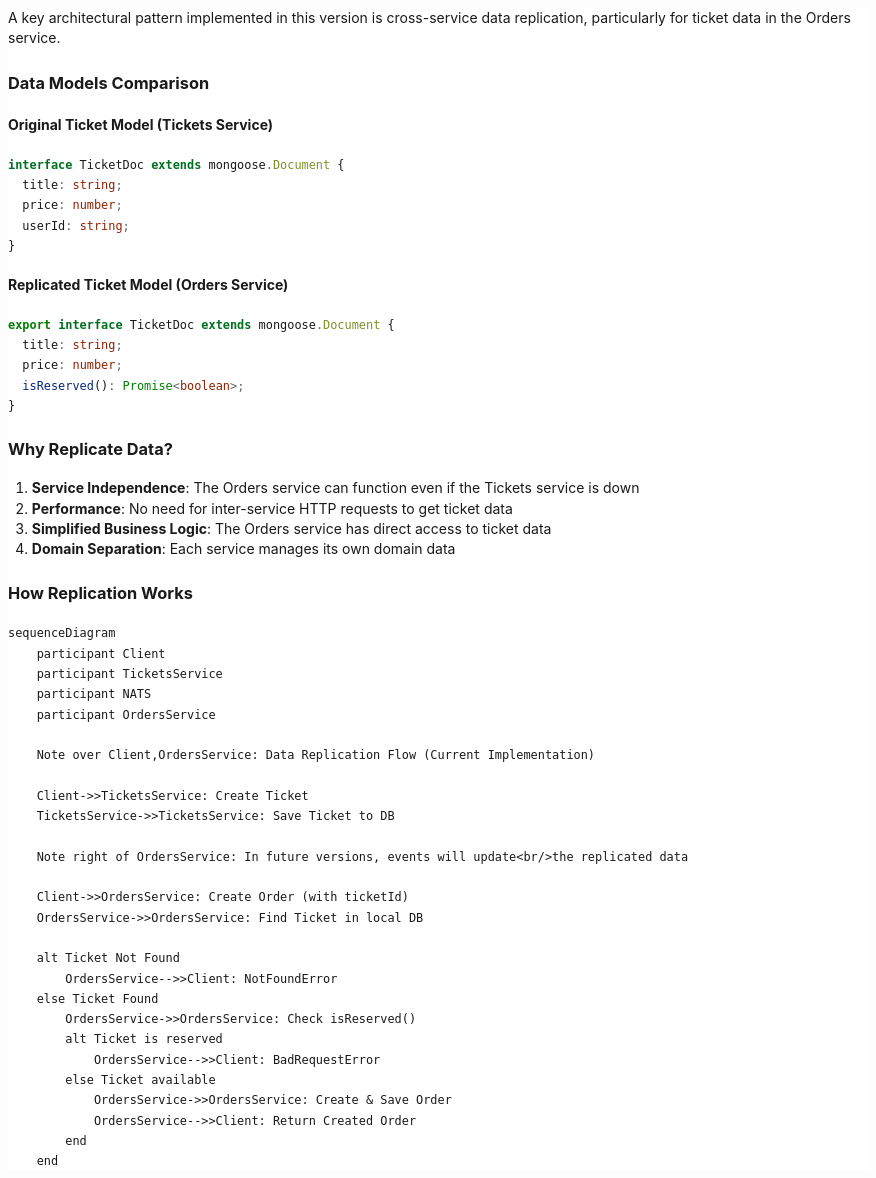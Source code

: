 A key architectural pattern implemented in this version is cross-service data replication, particularly for ticket data in the Orders service.

### Data Models Comparison

#### Original Ticket Model (Tickets Service)

```typescript
interface TicketDoc extends mongoose.Document {
  title: string;
  price: number;
  userId: string;
}
```

#### Replicated Ticket Model (Orders Service)

```typescript
export interface TicketDoc extends mongoose.Document {
  title: string;
  price: number;
  isReserved(): Promise<boolean>;
}
```

### Why Replicate Data?

1. **Service Independence**: The Orders service can function even if the Tickets service is down
2. **Performance**: No need for inter-service HTTP requests to get ticket data
3. **Simplified Business Logic**: The Orders service has direct access to ticket data
4. **Domain Separation**: Each service manages its own domain data

### How Replication Works

```mermaid
sequenceDiagram
    participant Client
    participant TicketsService
    participant NATS
    participant OrdersService
    
    Note over Client,OrdersService: Data Replication Flow (Current Implementation)
    
    Client->>TicketsService: Create Ticket
    TicketsService->>TicketsService: Save Ticket to DB
    
    Note right of OrdersService: In future versions, events will update<br/>the replicated data

    Client->>OrdersService: Create Order (with ticketId)
    OrdersService->>OrdersService: Find Ticket in local DB
    
    alt Ticket Not Found
        OrdersService-->>Client: NotFoundError
    else Ticket Found
        OrdersService->>OrdersService: Check isReserved()
        alt Ticket is reserved
            OrdersService-->>Client: BadRequestError
        else Ticket available
            OrdersService->>OrdersService: Create & Save Order
            OrdersService-->>Client: Return Created Order
        end
    end
```

